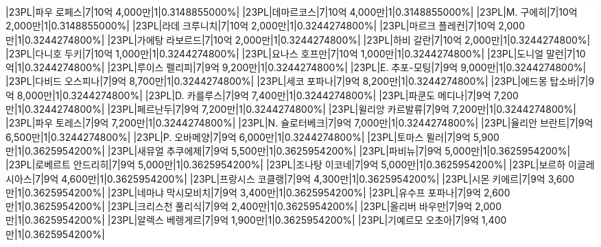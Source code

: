 |23PL|파우 로페스|7|10억 4,000만|1|0.3148855000%|
|23PL|데마르코스|7|10억 4,000만|1|0.3148855000%|
|23PL|M. 구에히|7|10억 2,000만|1|0.3148855000%|
|23PL|라데 크루니치|7|10억 2,000만|1|0.3244274800%|
|23PL|마르크 플레컨|7|10억 2,000만|1|0.3244274800%|
|23PL|가에탕 라보르드|7|10억 2,000만|1|0.3244274800%|
|23PL|하비 갈란|7|10억 2,000만|1|0.3244274800%|
|23PL|다니호 두키|7|10억 1,000만|1|0.3244274800%|
|23PL|요나스 호프만|7|10억 1,000만|1|0.3244274800%|
|23PL|도니얼 말런|7|10억|1|0.3244274800%|
|23PL|루이스 펠리피|7|9억 9,200만|1|0.3244274800%|
|23PL|E. 추포-모팅|7|9억 9,000만|1|0.3244274800%|
|23PL|다비드 오스피나|7|9억 8,700만|1|0.3244274800%|
|23PL|세코 포파나|7|9억 8,200만|1|0.3244274800%|
|23PL|에드몽 탑소바|7|9억 8,000만|1|0.3244274800%|
|23PL|D. 카를루스|7|9억 7,400만|1|0.3244274800%|
|23PL|파쿤도 메디나|7|9억 7,200만|1|0.3244274800%|
|23PL|페르난두|7|9억 7,200만|1|0.3244274800%|
|23PL|윌리앙 카르발류|7|9억 7,200만|1|0.3244274800%|
|23PL|파우 토레스|7|9억 7,200만|1|0.3244274800%|
|23PL|N. 슐로터베크|7|9억 7,000만|1|0.3244274800%|
|23PL|율리안 브란트|7|9억 6,500만|1|0.3244274800%|
|23PL|P. 오바메양|7|9억 6,000만|1|0.3244274800%|
|23PL|토마스 뮐러|7|9억 5,900만|1|0.3625954200%|
|23PL|새뮤얼 추쿠에제|7|9억 5,500만|1|0.3625954200%|
|23PL|파비뉴|7|9억 5,000만|1|0.3625954200%|
|23PL|로베르트 안드리히|7|9억 5,000만|1|0.3625954200%|
|23PL|조나탕 이코네|7|9억 5,000만|1|0.3625954200%|
|23PL|보르하 이글레시아스|7|9억 4,600만|1|0.3625954200%|
|23PL|프랑시스 코클랭|7|9억 4,300만|1|0.3625954200%|
|23PL|시몬 키에르|7|9억 3,600만|1|0.3625954200%|
|23PL|네마냐 막시모비치|7|9억 3,400만|1|0.3625954200%|
|23PL|유수프 포파나|7|9억 2,600만|1|0.3625954200%|
|23PL|크리스천 풀리식|7|9억 2,400만|1|0.3625954200%|
|23PL|올리버 바우만|7|9억 2,000만|1|0.3625954200%|
|23PL|알렉스 베렝게르|7|9억 1,900만|1|0.3625954200%|
|23PL|기예르모 오초아|7|9억 1,400만|1|0.3625954200%|